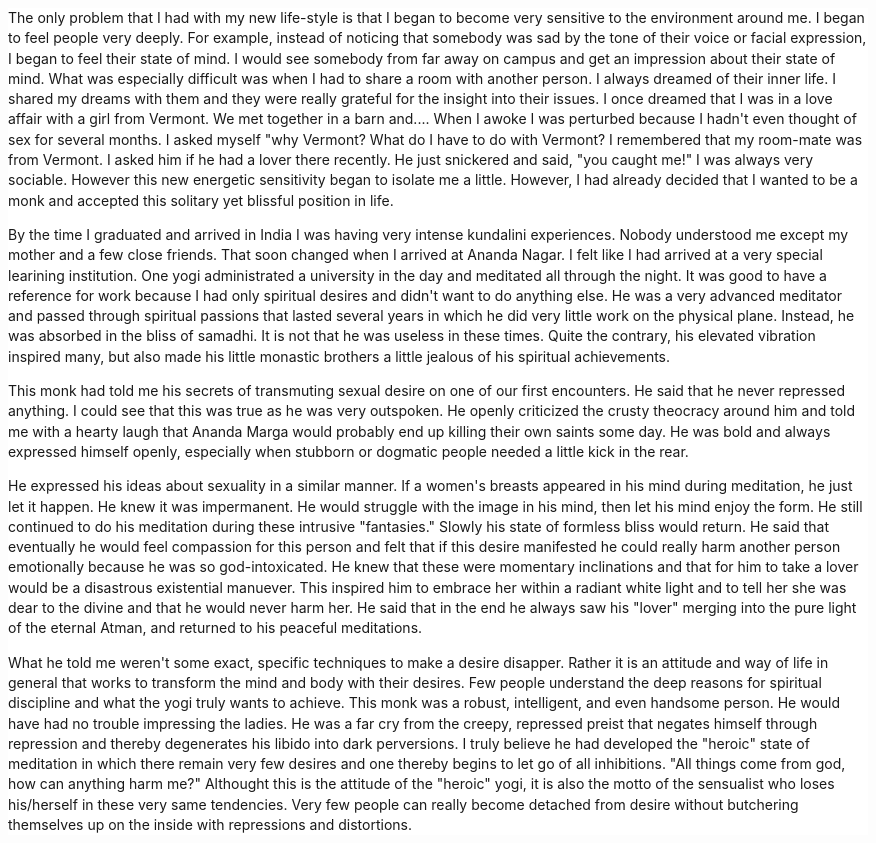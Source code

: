 The only problem that I had with my new life-style is that I began to become very sensitive to the environment around me.  I began to feel people very deeply.  For example, instead of noticing that somebody was sad by the tone of their voice or facial expression, I began to feel their state of mind.  I would see somebody from far away on campus and get an impression about their state of mind.  What was especially difficult was when I had to share a room with another person.  I always dreamed of their inner life.  I shared my dreams with them and they were really grateful for the insight into their issues.  I once dreamed that I was in a love affair with a girl from Vermont.  We met together in a barn and....  When I awoke I was perturbed because I hadn't even thought of sex for several months.  I asked myself "why Vermont?  What do I have to do with Vermont?  I remembered that my room-mate was from Vermont.  I asked him if he had a lover there recently.  He just snickered and said, "you caught me!"  I was always very sociable.  However this new energetic sensitivity began to isolate me a little.  However, I had already decided that I wanted to be a monk and accepted this solitary yet blissful position in life.  

By the time I graduated and arrived in India I was having very intense kundalini experiences.  Nobody understood me except my mother and a few close friends.  That soon changed when I arrived at Ananda Nagar.  I felt like I had arrived at a very special learining institution.  One yogi administrated a university in the day and meditated all through the night.  It was good to have a reference for work because I had only spiritual desires and didn't want to do anything else. He was a very advanced meditator and passed through spiritual passions that lasted several years in which he did very little work on the physical plane.  Instead, he was absorbed in the bliss of samadhi.  It is not that he was useless in these times.  Quite the contrary, his elevated vibration inspired many, but also made his little monastic brothers a little jealous of his spiritual achievements.
  
This monk had told me his secrets of transmuting sexual desire on one of our first encounters. He said that he never repressed anything.  I could see that this was true as he was very outspoken.  He openly criticized the crusty theocracy around him and told me with a hearty laugh that Ananda Marga would probably end up killing their own saints some day. He was bold and always expressed himself openly, especially when stubborn or dogmatic people needed a little kick in the rear.

He expressed his ideas about sexuality in a similar manner.  If a women's breasts appeared in his mind during meditation, he just let it happen.  He knew it was impermanent.  He would struggle with the image in his mind, then let his mind enjoy the form.  He still continued to do his meditation during these intrusive "fantasies."  Slowly his state of formless bliss would return.  He said that eventually he would feel compassion for this person and felt that if this desire manifested he could really harm another person emotionally because he was so god-intoxicated.  He knew that these were momentary inclinations  and that for him to take a lover would be a disastrous existential manuever.  This inspired him to embrace her within a radiant white light and to tell her she was dear to the divine and that he would never harm her.  He said that in the end he always saw his "lover" merging into the pure light of the eternal Atman, and returned to his peaceful meditations.

What he told me weren't some exact, specific techniques to make a desire disapper.  Rather it is an attitude and way of life in general that works to transform the mind and body with their desires.  Few people understand the deep reasons for spiritual discipline and what the yogi truly wants to achieve.  This monk was a robust, intelligent, and even handsome person.  He would have had no trouble impressing the ladies.  He was a far cry from the creepy, repressed preist that negates himself through repression and thereby degenerates his libido into dark perversions.  I truly believe he had developed the "heroic" state of meditation in which there remain very few desires and one thereby begins to let go of all inhibitions.  "All things come from god, how can anything harm me?"  Althought this is the attitude of the "heroic" yogi, it is also the motto of the sensualist who loses his/herself in these very same tendencies. Very few people can really become detached from desire without butchering themselves up on the inside with repressions and distortions.
